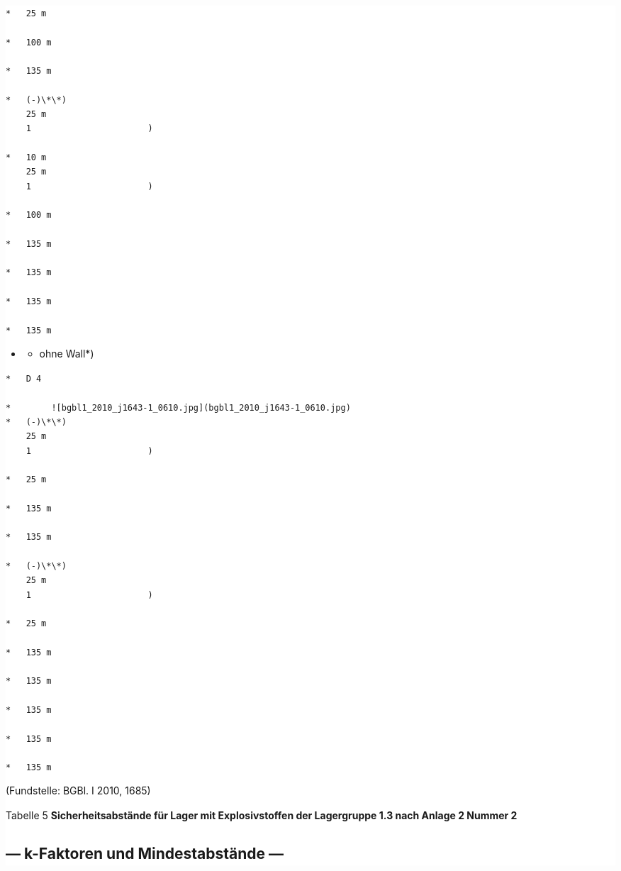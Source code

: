     *   25 m

    *   100 m

    *   135 m

    *   (-)\*\*)
        25 m
        1                       )

    *   10 m
        25 m
        1                       )

    *   100 m

    *   135 m

    *   135 m

    *   135 m

    *   135 m


*    *   ohne Wall\*)

    *   D 4

    *        ![bgbl1_2010_j1643-1_0610.jpg](bgbl1_2010_j1643-1_0610.jpg)
    *   (-)\*\*)
        25 m
        1                       )

    *   25 m

    *   135 m

    *   135 m

    *   (-)\*\*)
        25 m
        1                       )

    *   25 m

    *   135 m

    *   135 m

    *   135 m

    *   135 m

    *   135 m




(Fundstelle: BGBl. I 2010, 1685)

Tabelle 5
**Sicherheitsabstände für Lager mit Explosivstoffen der Lagergruppe
1\.3 nach Anlage 2 Nummer 2**
## **— k-Faktoren und Mindestabstände —**
